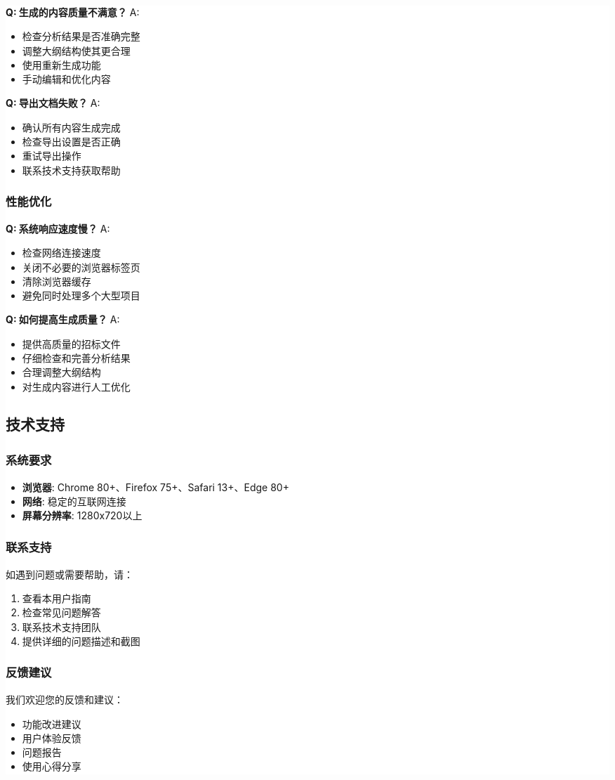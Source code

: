 **Q: 生成的内容质量不满意？**
A:
- 检查分析结果是否准确完整
- 调整大纲结构使其更合理
- 使用重新生成功能
- 手动编辑和优化内容

**Q: 导出文档失败？**
A:
- 确认所有内容生成完成
- 检查导出设置是否正确
- 重试导出操作
- 联系技术支持获取帮助

### 性能优化

**Q: 系统响应速度慢？**
A:
- 检查网络连接速度
- 关闭不必要的浏览器标签页
- 清除浏览器缓存
- 避免同时处理多个大型项目

**Q: 如何提高生成质量？**
A:
- 提供高质量的招标文件
- 仔细检查和完善分析结果
- 合理调整大纲结构
- 对生成内容进行人工优化

## 技术支持

### 系统要求
- **浏览器**: Chrome 80+、Firefox 75+、Safari 13+、Edge 80+
- **网络**: 稳定的互联网连接
- **屏幕分辨率**: 1280x720以上

### 联系支持
如遇到问题或需要帮助，请：
1. 查看本用户指南
2. 检查常见问题解答
3. 联系技术支持团队
4. 提供详细的问题描述和截图

### 反馈建议
我们欢迎您的反馈和建议：
- 功能改进建议
- 用户体验反馈
- 问题报告
- 使用心得分享
